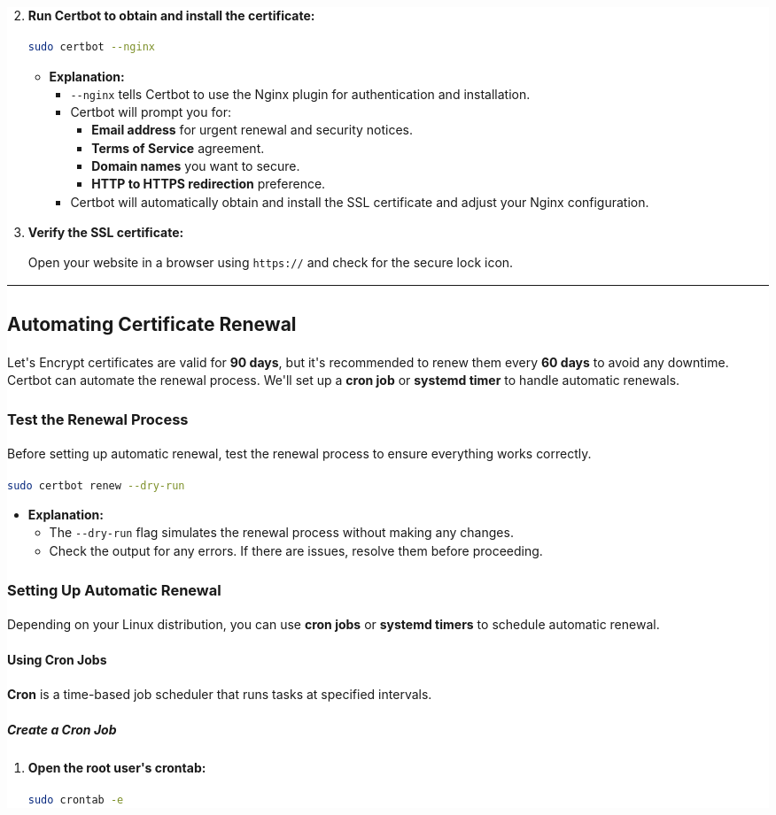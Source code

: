 2. **Run Certbot to obtain and install the certificate:**

   ```bash
   sudo certbot --nginx
   ```

   - **Explanation:**
     - `--nginx` tells Certbot to use the Nginx plugin for authentication and installation.
     - Certbot will prompt you for:
       - **Email address** for urgent renewal and security notices.
       - **Terms of Service** agreement.
       - **Domain names** you want to secure.
       - **HTTP to HTTPS redirection** preference.
     - Certbot will automatically obtain and install the SSL certificate and adjust your Nginx configuration.

3. **Verify the SSL certificate:**

   Open your website in a browser using `https://` and check for the secure lock icon.

---

## Automating Certificate Renewal

Let's Encrypt certificates are valid for **90 days**, but it's recommended to renew them every **60 days** to avoid any downtime. Certbot can automate the renewal process. We'll set up a **cron job** or **systemd timer** to handle automatic renewals.

### Test the Renewal Process

Before setting up automatic renewal, test the renewal process to ensure everything works correctly.

```bash
sudo certbot renew --dry-run
```

- **Explanation:**
  - The `--dry-run` flag simulates the renewal process without making any changes.
  - Check the output for any errors. If there are issues, resolve them before proceeding.

### Setting Up Automatic Renewal

Depending on your Linux distribution, you can use **cron jobs** or **systemd timers** to schedule automatic renewal.

#### Using Cron Jobs

**Cron** is a time-based job scheduler that runs tasks at specified intervals.

##### Create a Cron Job

1. **Open the root user's crontab:**

   ```bash
   sudo crontab -e
   ```
